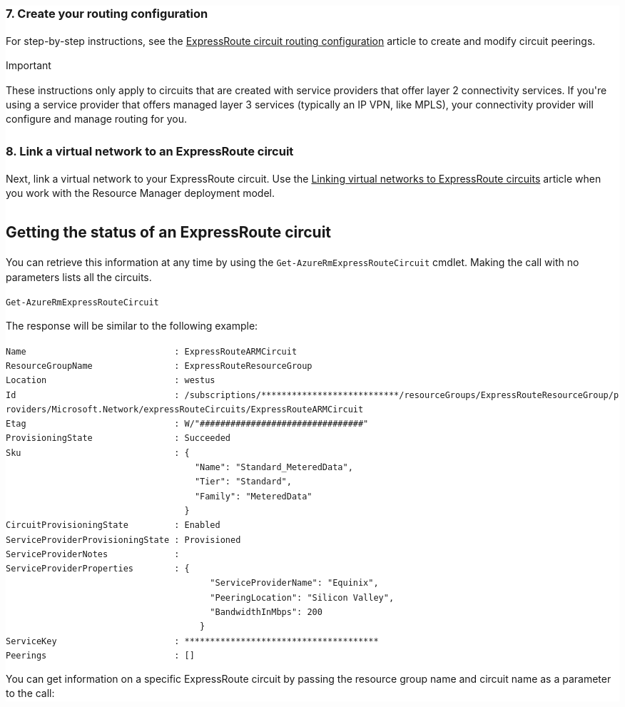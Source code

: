 ### 7. Create your routing configuration
For step-by-step instructions, see the [ExpressRoute circuit routing configuration](expressroute-howto-routing-arm.md) article to create and modify circuit peerings.

> [!IMPORTANT]
> These instructions only apply to circuits that are created with service providers that offer layer 2 connectivity services. If you're using a service provider that offers managed layer 3 services (typically an IP VPN, like MPLS), your connectivity provider will configure and manage routing for you.
> 
> 

### 8. Link a virtual network to an ExpressRoute circuit
Next, link a virtual network to your ExpressRoute circuit. Use the [Linking virtual networks to ExpressRoute circuits](expressroute-howto-linkvnet-arm.md) article when you work with the Resource Manager deployment model.

## Getting the status of an ExpressRoute circuit
You can retrieve this information at any time by using the `Get-AzureRmExpressRouteCircuit` cmdlet. Making the call with no parameters lists all the circuits.

    Get-AzureRmExpressRouteCircuit


The response will be similar to the following example:

    Name                             : ExpressRouteARMCircuit
    ResourceGroupName                : ExpressRouteResourceGroup
    Location                         : westus
    Id                               : /subscriptions/***************************/resourceGroups/ExpressRouteResourceGroup/providers/Microsoft.Network/expressRouteCircuits/ExpressRouteARMCircuit
    Etag                             : W/"################################"
    ProvisioningState                : Succeeded
    Sku                              : {
                                         "Name": "Standard_MeteredData",
                                         "Tier": "Standard",
                                         "Family": "MeteredData"
                                       }
    CircuitProvisioningState         : Enabled
    ServiceProviderProvisioningState : Provisioned
    ServiceProviderNotes             :
    ServiceProviderProperties        : {
                                            "ServiceProviderName": "Equinix",
                                            "PeeringLocation": "Silicon Valley",
                                            "BandwidthInMbps": 200
                                          }
    ServiceKey                       : **************************************
    Peerings                         : []


You can get information on a specific ExpressRoute circuit by passing the resource group name and circuit name as a parameter to the call:
